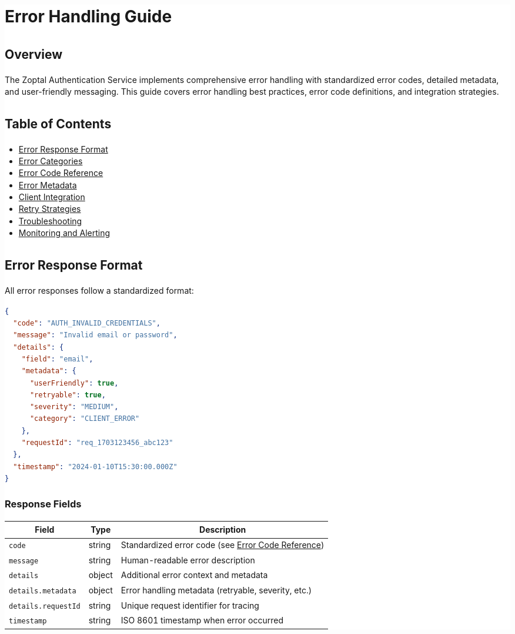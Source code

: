 # Error Handling Guide

## Overview

The Zoptal Authentication Service implements comprehensive error handling with standardized error codes, detailed metadata, and user-friendly messaging. This guide covers error handling best practices, error code definitions, and integration strategies.

## Table of Contents

- [Error Response Format](#error-response-format)
- [Error Categories](#error-categories)
- [Error Code Reference](#error-code-reference)
- [Error Metadata](#error-metadata)
- [Client Integration](#client-integration)
- [Retry Strategies](#retry-strategies)
- [Troubleshooting](#troubleshooting)
- [Monitoring and Alerting](#monitoring-and-alerting)

## Error Response Format

All error responses follow a standardized format:

```json
{
  "code": "AUTH_INVALID_CREDENTIALS",
  "message": "Invalid email or password",
  "details": {
    "field": "email",
    "metadata": {
      "userFriendly": true,
      "retryable": true,
      "severity": "MEDIUM",
      "category": "CLIENT_ERROR"
    },
    "requestId": "req_1703123456_abc123"
  },
  "timestamp": "2024-01-10T15:30:00.000Z"
}
```

### Response Fields

| Field | Type | Description |
|-------|------|-------------|
| `code` | string | Standardized error code (see [Error Code Reference](#error-code-reference)) |
| `message` | string | Human-readable error description |
| `details` | object | Additional error context and metadata |
| `details.metadata` | object | Error handling metadata (retryable, severity, etc.) |
| `details.requestId` | string | Unique request identifier for tracing |
| `timestamp` | string | ISO 8601 timestamp when error occurred |
